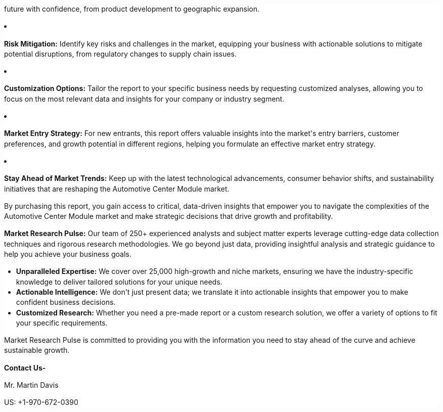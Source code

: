 future with confidence, from product development to geographic expansion.</p></li><li><p><strong>Risk Mitigation:</strong> Identify key risks and challenges in the market, equipping your business with actionable solutions to mitigate potential disruptions, from regulatory changes to supply chain issues.</p></li><li><p><strong>Customization Options:</strong> Tailor the report to your specific business needs by requesting customized analyses, allowing you to focus on the most relevant data and insights for your company or industry segment.</p></li><li><p><strong>Market Entry Strategy:</strong> For new entrants, this report offers valuable insights into the market's entry barriers, customer preferences, and growth potential in different regions, helping you formulate an effective market entry strategy.</p></li><li><p><strong>Stay Ahead of Market Trends:</strong> Keep up with the latest technological advancements, consumer behavior shifts, and sustainability initiatives that are reshaping the Automotive Center Module market.</p></li></ol><p>By purchasing this report, you gain access to critical, data-driven insights that empower you to navigate the complexities of the Automotive Center Module market and make strategic decisions that drive growth and profitability.</p><p><strong>Market Research Pulse:</strong>&nbsp;Our team of 250+ experienced analysts and subject matter experts leverage cutting-edge data collection techniques and rigorous research methodologies. We go beyond just data, providing insightful analysis and strategic guidance to help you achieve your business goals.</p><ul><li><strong>Unparalleled Expertise:</strong>&nbsp;We cover over 25,000 high-growth and niche markets, ensuring we have the industry-specific knowledge to deliver tailored solutions for your unique needs.</li><li><strong>Actionable Intelligence:</strong>&nbsp;We don't just present data; we translate it into actionable insights that empower you to make confident business decisions.</li><li><strong>Customized Research:</strong>&nbsp;Whether you need a pre-made report or a custom research solution, we offer a variety of options to fit your specific requirements.</li></ul><p>Market Research Pulse is committed to providing you with the information you need to stay ahead of the curve and achieve sustainable growth.</p><p><strong>Contact Us-</strong></p><p>Mr. Martin Davis</p><p>US: +1-970-672-0390</p>
